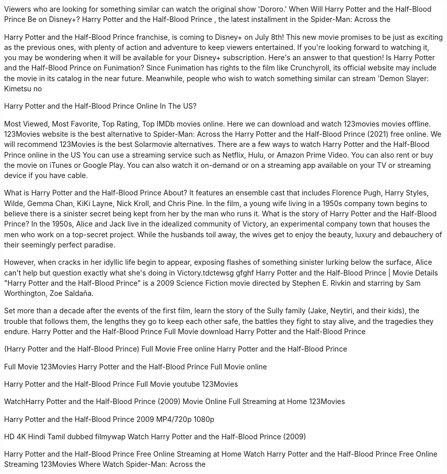 Viewers who are looking for something similar can watch the original show 'Dororo.' When Will Harry Potter and the Half-Blood Prince Be on Disney+? Harry Potter and the Half-Blood Prince , the latest installment in the Spider-Man: Across the

Harry Potter and the Half-Blood Prince franchise, is coming to Disney+ on July 8th! This new movie promises to be just as exciting as the previous ones, with plenty of action and adventure to keep viewers entertained. If you're looking forward to watching it, you may be wondering when it will be available for your Disney+ subscription. Here's an answer to that question! Is Harry Potter and the Half-Blood Prince on Funimation? Since Funimation has rights to the film like Crunchyroll, its official website may include the movie in its catalog in the near future. Meanwhile, people who wish to watch something similar can stream 'Demon Slayer: Kimetsu no

Harry Potter and the Half-Blood Prince Online In The US?

Most Viewed, Most Favorite, Top Rating, Top IMDb movies online. Here we can download and watch 123movies movies offline. 123Movies website is the best alternative to Spider-Man: Across the Harry Potter and the Half-Blood Prince (2021) free online. We will recommend 123Movies is the best Solarmovie alternatives. There are a few ways to watch Harry Potter and the Half-Blood Prince online in the US You can use a streaming service such as Netflix, Hulu, or Amazon Prime Video. You can also rent or buy the movie on iTunes or Google Play. You can also watch it on-demand or on a streaming app available on your TV or streaming device if you have cable.

What is Harry Potter and the Half-Blood Prince About? It features an ensemble cast that includes Florence Pugh, Harry Styles, Wilde, Gemma Chan, KiKi Layne, Nick Kroll, and Chris Pine. In the film, a young wife living in a 1950s company town begins to believe there is a sinister secret being kept from her by the man who runs it. What is the story of Harry Potter and the Half-Blood Prince? In the 1950s, Alice and Jack live in the idealized community of Victory, an experimental company town that houses the men who work on a top-secret project. While the husbands toil away, the wives get to enjoy the beauty, luxury and debauchery of their seemingly perfect paradise.

However, when cracks in her idyllic life begin to appear, exposing flashes of something sinister lurking below the surface, Alice can't help but question exactly what she's doing in Victory.tdctewsg gfghf Harry Potter and the Half-Blood Prince | Movie Details "Harry Potter and the Half-Blood Prince" is a 2009 Science Fiction movie directed by Stephen E. Rivkin and starring by Sam Worthington, Zoe Saldaña.

Set more than a decade after the events of the first film, learn the story of the Sully family (Jake, Neytiri, and their kids), the trouble that follows them, the lengths they go to keep each other safe, the battles they fight to stay alive, and the tragedies they endure. Harry Potter and the Half-Blood Prince Full Movie download Harry Potter and the Half-Blood Prince

(Harry Potter and the Half-Blood Prince) Full Movie Free online Harry Potter and the Half-Blood Prince

Full Movie 123Movies Harry Potter and the Half-Blood Prince Full Movie online

Harry Potter and the Half-Blood Prince Full Movie youtube 123Movies

WatchHarry Potter and the Half-Blood Prince (2009) Movie Online Full Streaming at Home 123Movies

Harry Potter and the Half-Blood Prince 2009 MP4/720p 1080p

HD 4K Hindi Tamil dubbed filmywap Watch Harry Potter and the Half-Blood Prince (2009)

Harry Potter and the Half-Blood Prince Free Online Streaming at Home Watch Harry Potter and the Half-Blood Prince Free Online Streaming 123Movies Where Watch Spider-Man: Across the
